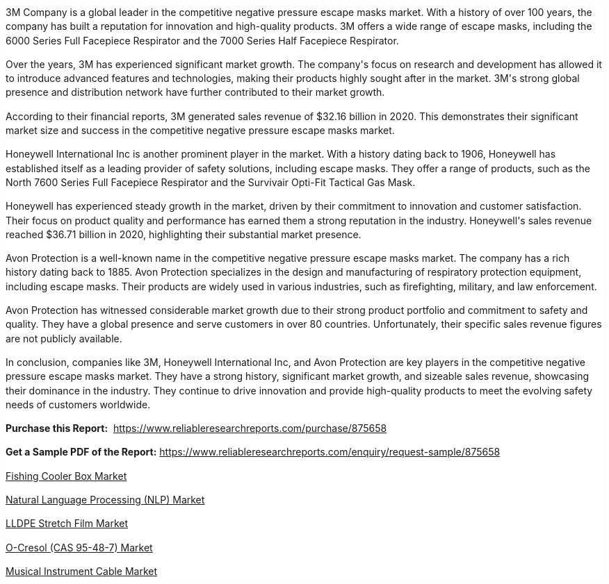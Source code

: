 <p><p>3M Company is a global leader in the competitive negative pressure escape masks market. With a history of over 100 years, the company has built a reputation for innovation and high-quality products. 3M offers a wide range of escape masks, including the 6000 Series Full Facepiece Respirator and the 7000 Series Half Facepiece Respirator.</p><p>Over the years, 3M has experienced significant market growth. The company's focus on research and development has allowed it to introduce advanced features and technologies, making their products highly sought after in the market. 3M's strong global presence and distribution network have further contributed to their market growth.</p><p>According to their financial reports, 3M generated sales revenue of $32.16 billion in 2020. This demonstrates their significant market size and success in the competitive negative pressure escape masks market.</p><p>Honeywell International Inc is another prominent player in the market. With a history dating back to 1906, Honeywell has established itself as a leading provider of safety solutions, including escape masks. They offer a range of products, such as the North 7600 Series Full Facepiece Respirator and the Survivair Opti-Fit Tactical Gas Mask.</p><p>Honeywell has experienced steady growth in the market, driven by their commitment to innovation and customer satisfaction. Their focus on product quality and performance has earned them a strong reputation in the industry. Honeywell's sales revenue reached $36.71 billion in 2020, highlighting their substantial market presence.</p><p>Avon Protection is a well-known name in the competitive negative pressure escape masks market. The company has a rich history dating back to 1885. Avon Protection specializes in the design and manufacturing of respiratory protection equipment, including escape masks. Their products are widely used in various industries, such as firefighting, military, and law enforcement.</p><p>Avon Protection has witnessed considerable market growth due to their strong product portfolio and commitment to safety and quality. They have a global presence and serve customers in over 80 countries. Unfortunately, their specific sales revenue figures are not publicly available.</p><p>In conclusion, companies like 3M, Honeywell International Inc, and Avon Protection are key players in the competitive negative pressure escape masks market. They have a strong history, significant market growth, and sizeable sales revenue, showcasing their dominance in the industry. They continue to drive innovation and provide high-quality products to meet the evolving safety needs of customers worldwide.</p></p>
<p><strong>Purchase this Report:</strong>&nbsp;&nbsp;<a href="https://www.reliableresearchreports.com/purchase/875658">https://www.reliableresearchreports.com/purchase/875658</a></p>
<p></p>
<p><strong>Get a Sample PDF of the Report:</strong>&nbsp;<a href="https://www.reliableresearchreports.com/enquiry/request-sample/875658">https://www.reliableresearchreports.com/enquiry/request-sample/875658</a></p>
<p><p><a href="https://www.reportprime.com/fishing-cooler-box-r938">Fishing Cooler Box Market</a></p><p><a href="https://github.com/RichRobinson5/Market-Research-Report-List-1/blob/main/natural-language-processing-nlp-market.md">Natural Language Processing (NLP) Market</a></p><p><a href="https://www.linkedin.com/pulse/lldpe-stretch-film-market-research-report-provides-thorough-rtlze/">LLDPE Stretch Film Market</a></p><p><a href="https://issuu.com/reportprime-2/docs/o-cresol-cas-95-48-7-market-size-2030.pptx?fr=xKAE9_zU1NQ">O-Cresol (CAS 95-48-7) Market</a></p><p><a href="https://github.com/JameTravis/Market-Research-Report-List-1/blob/main/musical-instrument-cable-market.md">Musical Instrument Cable Market</a></p></p>